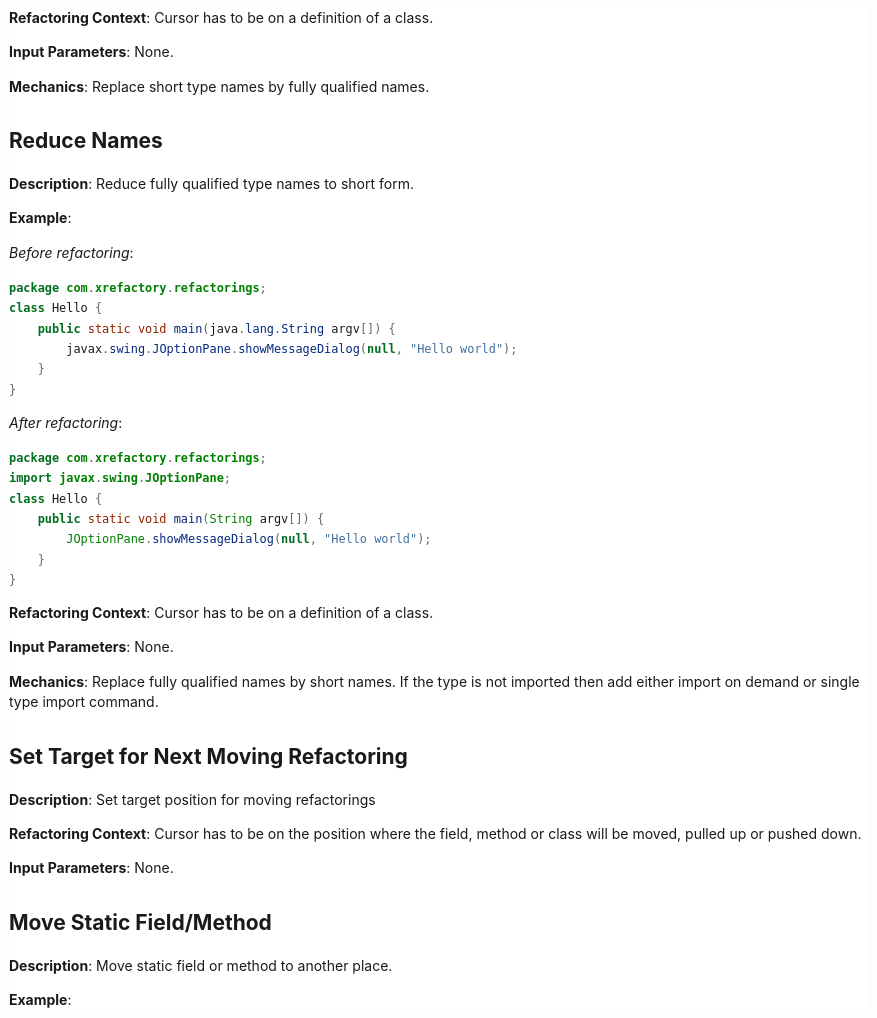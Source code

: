 **Refactoring Context**: Cursor has to be on a definition of a class.

**Input Parameters**: None.

**Mechanics**: Replace short type names by fully qualified names.

## Reduce Names

**Description**: Reduce fully qualified type names to short form.

**Example**:

_Before refactoring_:

```java
package com.xrefactory.refactorings;
class Hello {
    public static void main(java.lang.String argv[]) {
        javax.swing.JOptionPane.showMessageDialog(null, "Hello world");
    }
}
```

_After refactoring_:

```java
package com.xrefactory.refactorings;
import javax.swing.JOptionPane;
class Hello {
    public static void main(String argv[]) {
        JOptionPane.showMessageDialog(null, "Hello world");
    }
}
```

**Refactoring Context**: Cursor has to be on a definition of a class.

**Input Parameters**: None.

**Mechanics**: Replace fully qualified names  by short names.  If the type
           is  not imported then add either import on demand or single
           type import command.

## Set Target for Next Moving Refactoring

**Description**: Set target position for moving refactorings

**Refactoring Context**: Cursor has to be on the position where the field,
            method or class will be moved, pulled up or pushed down.

**Input Parameters**: None.

## Move Static Field/Method

**Description**: Move static field or method to another place.

**Example**:
